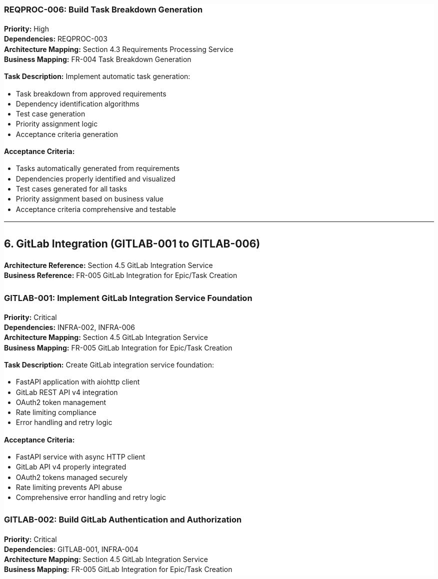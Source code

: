 ### REQPROC-006: Build Task Breakdown Generation
**Priority:** High  
**Dependencies:** REQPROC-003  
**Architecture Mapping:** Section 4.3 Requirements Processing Service  
**Business Mapping:** FR-004 Task Breakdown Generation

**Task Description:**
Implement automatic task generation:
- Task breakdown from approved requirements
- Dependency identification algorithms
- Test case generation
- Priority assignment logic
- Acceptance criteria generation

**Acceptance Criteria:**
- Tasks automatically generated from requirements
- Dependencies properly identified and visualized
- Test cases generated for all tasks
- Priority assignment based on business value
- Acceptance criteria comprehensive and testable

---

## 6. GitLab Integration (GITLAB-001 to GITLAB-006)

**Architecture Reference:** Section 4.5 GitLab Integration Service  
**Business Reference:** FR-005 GitLab Integration for Epic/Task Creation

### GITLAB-001: Implement GitLab Integration Service Foundation
**Priority:** Critical  
**Dependencies:** INFRA-002, INFRA-006  
**Architecture Mapping:** Section 4.5 GitLab Integration Service  
**Business Mapping:** FR-005 GitLab Integration for Epic/Task Creation

**Task Description:**
Create GitLab integration service foundation:
- FastAPI application with aiohttp client
- GitLab REST API v4 integration
- OAuth2 token management
- Rate limiting compliance
- Error handling and retry logic

**Acceptance Criteria:**
- FastAPI service with async HTTP client
- GitLab API v4 properly integrated
- OAuth2 tokens managed securely
- Rate limiting prevents API abuse
- Comprehensive error handling and retry logic

### GITLAB-002: Build GitLab Authentication and Authorization
**Priority:** Critical  
**Dependencies:** GITLAB-001, INFRA-004  
**Architecture Mapping:** Section 4.5 GitLab Integration Service  
**Business Mapping:** FR-005 GitLab Integration for Epic/Task Creation
